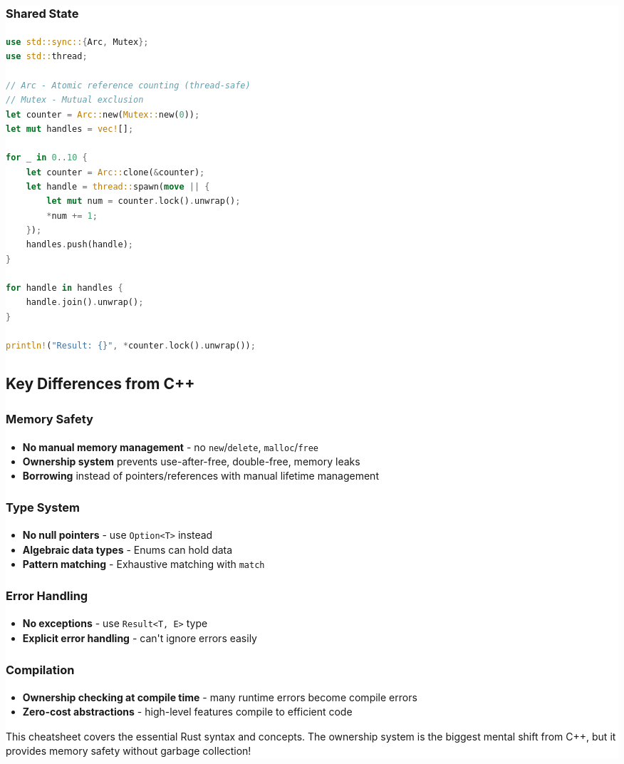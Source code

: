 ### Shared State
```rust
use std::sync::{Arc, Mutex};
use std::thread;

// Arc - Atomic reference counting (thread-safe)
// Mutex - Mutual exclusion
let counter = Arc::new(Mutex::new(0));
let mut handles = vec![];

for _ in 0..10 {
    let counter = Arc::clone(&counter);
    let handle = thread::spawn(move || {
        let mut num = counter.lock().unwrap();
        *num += 1;
    });
    handles.push(handle);
}

for handle in handles {
    handle.join().unwrap();
}

println!("Result: {}", *counter.lock().unwrap());
```

## Key Differences from C++

### Memory Safety
- **No manual memory management** - no `new`/`delete`, `malloc`/`free`
- **Ownership system** prevents use-after-free, double-free, memory leaks
- **Borrowing** instead of pointers/references with manual lifetime management

### Type System
- **No null pointers** - use `Option<T>` instead
- **Algebraic data types** - Enums can hold data
- **Pattern matching** - Exhaustive matching with `match`

### Error Handling
- **No exceptions** - use `Result<T, E>` type
- **Explicit error handling** - can't ignore errors easily

### Compilation
- **Ownership checking at compile time** - many runtime errors become compile errors
- **Zero-cost abstractions** - high-level features compile to efficient code

This cheatsheet covers the essential Rust syntax and concepts. The ownership system is the biggest mental shift from C++, but it provides memory safety without garbage collection!